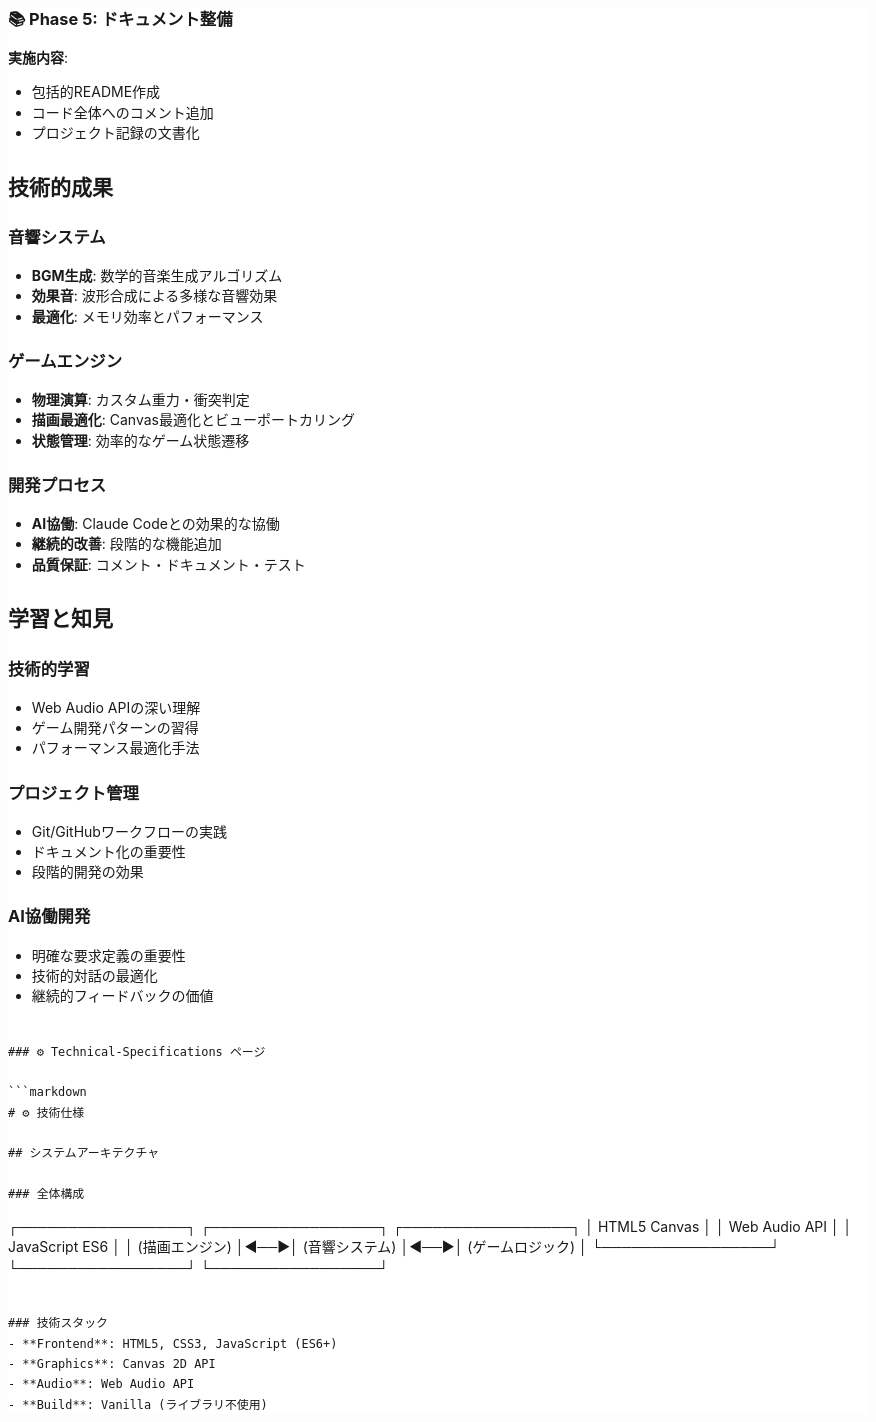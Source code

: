 ### 📚 Phase 5: ドキュメント整備
**実施内容**:
- 包括的README作成
- コード全体へのコメント追加
- プロジェクト記録の文書化

## 技術的成果

### 音響システム
- **BGM生成**: 数学的音楽生成アルゴリズム
- **効果音**: 波形合成による多様な音響効果
- **最適化**: メモリ効率とパフォーマンス

### ゲームエンジン
- **物理演算**: カスタム重力・衝突判定
- **描画最適化**: Canvas最適化とビューポートカリング
- **状態管理**: 効率的なゲーム状態遷移

### 開発プロセス
- **AI協働**: Claude Codeとの効果的な協働
- **継続的改善**: 段階的な機能追加
- **品質保証**: コメント・ドキュメント・テスト

## 学習と知見

### 技術的学習
- Web Audio APIの深い理解
- ゲーム開発パターンの習得
- パフォーマンス最適化手法

### プロジェクト管理
- Git/GitHubワークフローの実践
- ドキュメント化の重要性
- 段階的開発の効果

### AI協働開発
- 明確な要求定義の重要性
- 技術的対話の最適化
- 継続的フィードバックの価値
```

### ⚙️ Technical-Specifications ページ

```markdown
# ⚙️ 技術仕様

## システムアーキテクチャ

### 全体構成
```
┌─────────────────┐    ┌─────────────────┐    ┌─────────────────┐
│   HTML5 Canvas  │    │   Web Audio API │    │  JavaScript ES6 │
│   (描画エンジン)  │◄──►│   (音響システム)  │◄──►│  (ゲームロジック) │
└─────────────────┘    └─────────────────┘    └─────────────────┘
```

### 技術スタック
- **Frontend**: HTML5, CSS3, JavaScript (ES6+)
- **Graphics**: Canvas 2D API
- **Audio**: Web Audio API
- **Build**: Vanilla (ライブラリ不使用)
```